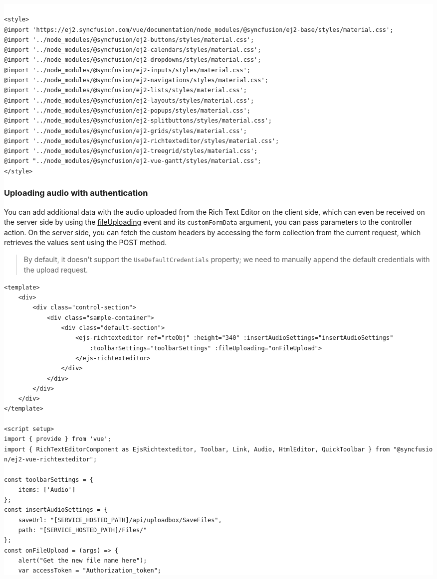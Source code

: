 ```

<style>
@import 'https://ej2.syncfusion.com/vue/documentation/node_modules/@syncfusion/ej2-base/styles/material.css';  
@import '../node_modules/@syncfusion/ej2-buttons/styles/material.css';  
@import '../node_modules/@syncfusion/ej2-calendars/styles/material.css';  
@import '../node_modules/@syncfusion/ej2-dropdowns/styles/material.css';  
@import '../node_modules/@syncfusion/ej2-inputs/styles/material.css';
@import '../node_modules/@syncfusion/ej2-navigations/styles/material.css';
@import '../node_modules/@syncfusion/ej2-lists/styles/material.css';
@import '../node_modules/@syncfusion/ej2-layouts/styles/material.css';
@import '../node_modules/@syncfusion/ej2-popups/styles/material.css';
@import '../node_modules/@syncfusion/ej2-splitbuttons/styles/material.css';
@import '../node_modules/@syncfusion/ej2-grids/styles/material.css';
@import '../node_modules/@syncfusion/ej2-richtexteditor/styles/material.css';
@import '../node_modules/@syncfusion/ej2-treegrid/styles/material.css';
@import "../node_modules/@syncfusion/ej2-vue-gantt/styles/material.css";
</style>

```

### Uploading audio with authentication

You can add additional data with the audio uploaded from the Rich Text Editor on the client side, which can even be received on the server side by using the [fileUploading](https://ej2.syncfusion.com/vue/documentation/api/rich-text-editor/#fileuploading) event and its `customFormData` argument, you can pass parameters to the controller action. On the server side, you can fetch the custom headers by accessing the form collection from the current request, which retrieves the values sent using the POST method.

> By default, it doesn't support the `UseDefaultCredentials` property; we need to manually append the default credentials with the upload request.

```
<template>
    <div>
        <div class="control-section">
            <div class="sample-container">
                <div class="default-section">
                    <ejs-richtexteditor ref="rteObj" :height="340" :insertAudioSettings="insertAudioSettings"
                        :toolbarSettings="toolbarSettings" :fileUploading="onFileUpload">
                    </ejs-richtexteditor>
                </div>
            </div>
        </div>
    </div>
</template>

<script setup>
import { provide } from 'vue';
import { RichTextEditorComponent as EjsRichtexteditor, Toolbar, Link, Audio, HtmlEditor, QuickToolbar } from "@syncfusion/ej2-vue-richtexteditor";

const toolbarSettings = {
    items: ['Audio']
};
const insertAudioSettings = {
    saveUrl: "[SERVICE_HOSTED_PATH]/api/uploadbox/SaveFiles",
    path: "[SERVICE_HOSTED_PATH]/Files/"
};
const onFileUpload = (args) => {
    alert("Get the new file name here");
    var accessToken = "Authorization_token";
```